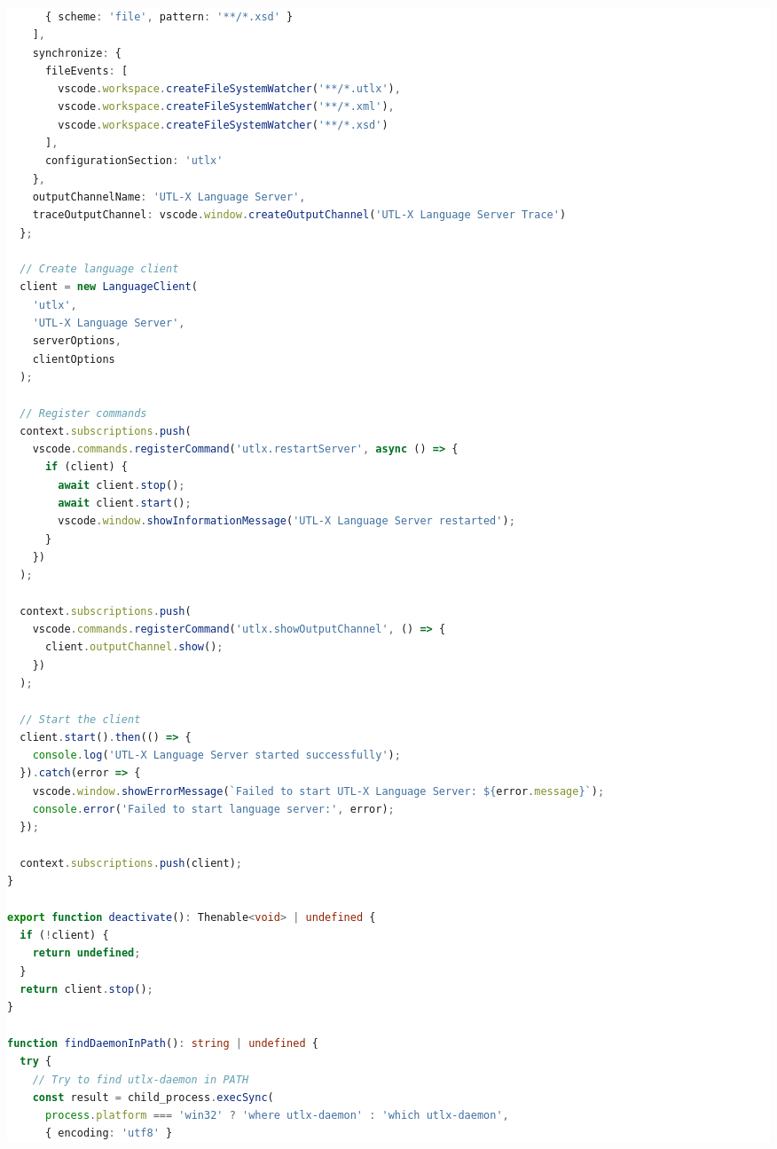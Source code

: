 ```typescript
      { scheme: 'file', pattern: '**/*.xsd' }
    ],
    synchronize: {
      fileEvents: [
        vscode.workspace.createFileSystemWatcher('**/*.utlx'),
        vscode.workspace.createFileSystemWatcher('**/*.xml'),
        vscode.workspace.createFileSystemWatcher('**/*.xsd')
      ],
      configurationSection: 'utlx'
    },
    outputChannelName: 'UTL-X Language Server',
    traceOutputChannel: vscode.window.createOutputChannel('UTL-X Language Server Trace')
  };

  // Create language client
  client = new LanguageClient(
    'utlx',
    'UTL-X Language Server',
    serverOptions,
    clientOptions
  );

  // Register commands
  context.subscriptions.push(
    vscode.commands.registerCommand('utlx.restartServer', async () => {
      if (client) {
        await client.stop();
        await client.start();
        vscode.window.showInformationMessage('UTL-X Language Server restarted');
      }
    })
  );

  context.subscriptions.push(
    vscode.commands.registerCommand('utlx.showOutputChannel', () => {
      client.outputChannel.show();
    })
  );

  // Start the client
  client.start().then(() => {
    console.log('UTL-X Language Server started successfully');
  }).catch(error => {
    vscode.window.showErrorMessage(`Failed to start UTL-X Language Server: ${error.message}`);
    console.error('Failed to start language server:', error);
  });

  context.subscriptions.push(client);
}

export function deactivate(): Thenable<void> | undefined {
  if (!client) {
    return undefined;
  }
  return client.stop();
}

function findDaemonInPath(): string | undefined {
  try {
    // Try to find utlx-daemon in PATH
    const result = child_process.execSync(
      process.platform === 'win32' ? 'where utlx-daemon' : 'which utlx-daemon',
      { encoding: 'utf8' }
```
